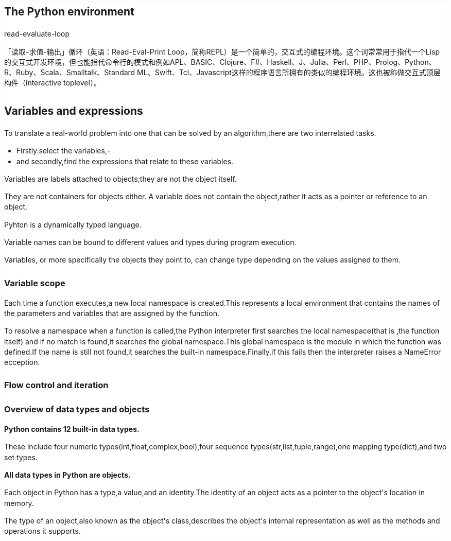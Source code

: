 
## The Python environment
read-evaluate-loop

「读取-求值-输出」循环（英语：Read-Eval-Print
Loop，简称REPL）是一个简单的，交互式的编程环境。这个词常常用于指代一个Lisp的交互式开发环境，但也能指代命令行的模式和例如APL、BASIC、Clojure、F#、Haskell、J、Julia、Perl、PHP、Prolog、Python、R、Ruby、Scala、Smalltalk、Standard ML、Swift、Tcl、Javascript这样的程序语言所拥有的类似的编程环境。这也被称做交互式顶层构件（interactive toplevel）。


## Variables and expressions
To translate a real-world problem into one that can be solved by an algorithm,there are two interrelated tasks.

- Firstly.select the variables,-
- and secondly,find the expressions that relate to these variables.

Variables are labels attached to objects;they are not the object itself.

They are not containers for objects either.
A variable does not contain the object,rather it acts as a pointer or reference to an object.

Pyhton is a dynamically typed language.

Variable names can be bound to different values and types during program execution.

Variables, or more specifically the objects they point to, can change type depending on the values assigned to them.

### Variable scope

Each time a function executes,a new local namespace is created.This represents a local environment that contains the names of the parameters and variables that are assigned by the function.

To resolve a namespace when a function is called,the Python interpreter first searches the local namespace(that is ,the function itself) and if no match is found,it searches the global namespace.This global namespace is the module in which the function was defined.If the name is still not found,it searches the built-in namespace.Finally,if this fails then the interpreter raises a NameError ecception.

### Flow control and iteration


### Overview of data types and objects
**Python contains 12 built-in data types.**

These include four numeric types(int,float,complex,bool),four sequence types(str,list,tuple,range),one mapping type(dict),and two set types.

**All data types in Python are objects.**

Each object in Python has a type,a value,and an identity.The identity of an object acts as a pointer to the object's location in memory.

The type of an object,also known as the object's class,describes the object's internal representation as well as the methods and operations it supports.
